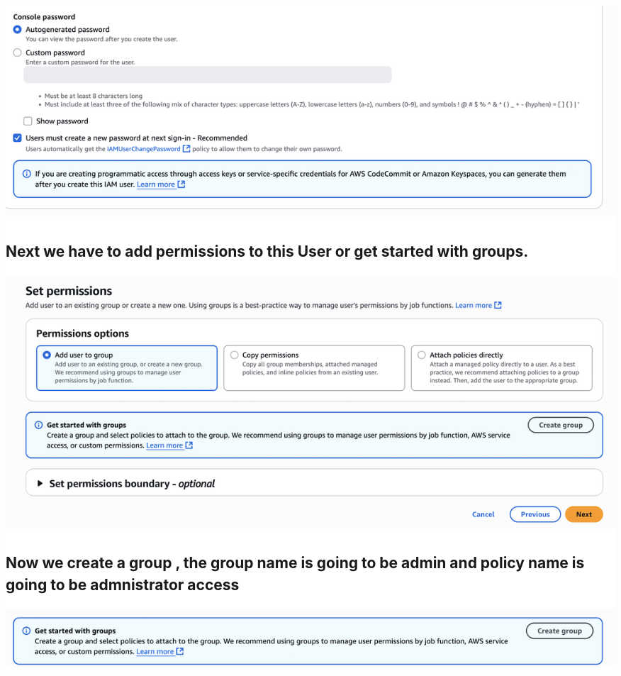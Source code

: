 [![Slide 16](../Slides/Slide16.png)](../Slides/Slide16.png)

## Next we have to add permissions to this User or get started with groups.

[![Slide 17](../Slides/Slide17.png)](../Slides/Slide17.png)

## Now we create a group , the group name is going to be admin and policy name is going to be admnistrator access

[![Slide 18](../Slides/Slide18.png)](../Slides/Slide18.png)